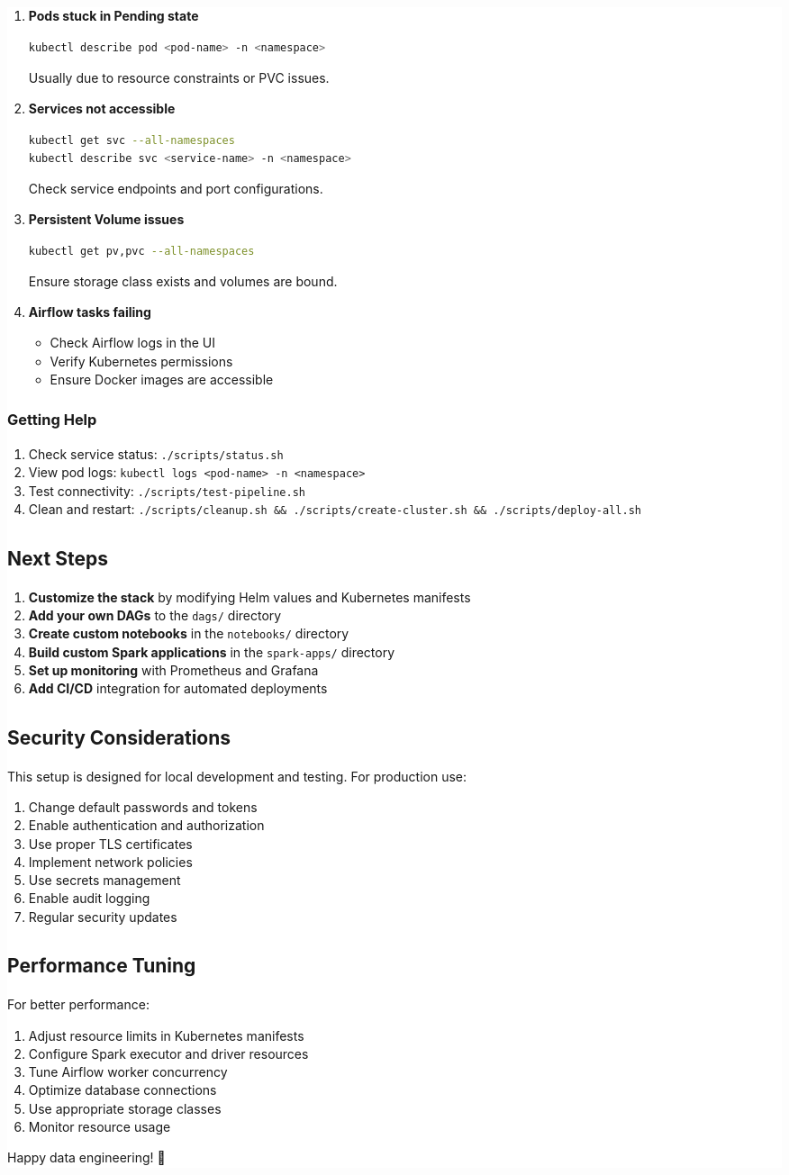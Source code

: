 1. **Pods stuck in Pending state**
   ```bash
   kubectl describe pod <pod-name> -n <namespace>
   ```
   Usually due to resource constraints or PVC issues.

2. **Services not accessible**
   ```bash
   kubectl get svc --all-namespaces
   kubectl describe svc <service-name> -n <namespace>
   ```
   Check service endpoints and port configurations.

3. **Persistent Volume issues**
   ```bash
   kubectl get pv,pvc --all-namespaces
   ```
   Ensure storage class exists and volumes are bound.

4. **Airflow tasks failing**
   - Check Airflow logs in the UI
   - Verify Kubernetes permissions
   - Ensure Docker images are accessible

### Getting Help

1. Check service status: `./scripts/status.sh`
2. View pod logs: `kubectl logs <pod-name> -n <namespace>`
3. Test connectivity: `./scripts/test-pipeline.sh`
4. Clean and restart: `./scripts/cleanup.sh && ./scripts/create-cluster.sh && ./scripts/deploy-all.sh`

## Next Steps

1. **Customize the stack** by modifying Helm values and Kubernetes manifests
2. **Add your own DAGs** to the `dags/` directory
3. **Create custom notebooks** in the `notebooks/` directory
4. **Build custom Spark applications** in the `spark-apps/` directory
5. **Set up monitoring** with Prometheus and Grafana
6. **Add CI/CD** integration for automated deployments

## Security Considerations

This setup is designed for local development and testing. For production use:

1. Change default passwords and tokens
2. Enable authentication and authorization
3. Use proper TLS certificates
4. Implement network policies
5. Use secrets management
6. Enable audit logging
7. Regular security updates

## Performance Tuning

For better performance:

1. Adjust resource limits in Kubernetes manifests
2. Configure Spark executor and driver resources
3. Tune Airflow worker concurrency
4. Optimize database connections
5. Use appropriate storage classes
6. Monitor resource usage

Happy data engineering! 🚀
